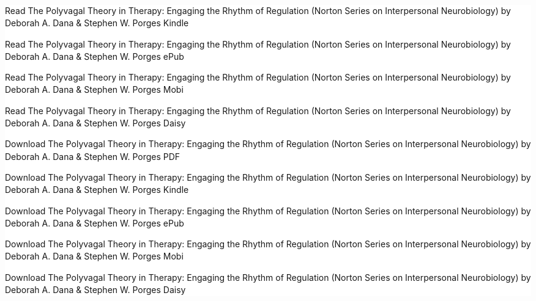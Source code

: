 Read The Polyvagal Theory in Therapy: Engaging the Rhythm of Regulation (Norton Series on Interpersonal Neurobiology) by Deborah A. Dana & Stephen W. Porges Kindle

Read The Polyvagal Theory in Therapy: Engaging the Rhythm of Regulation (Norton Series on Interpersonal Neurobiology) by Deborah A. Dana & Stephen W. Porges ePub

Read The Polyvagal Theory in Therapy: Engaging the Rhythm of Regulation (Norton Series on Interpersonal Neurobiology) by Deborah A. Dana & Stephen W. Porges Mobi

Read The Polyvagal Theory in Therapy: Engaging the Rhythm of Regulation (Norton Series on Interpersonal Neurobiology) by Deborah A. Dana & Stephen W. Porges Daisy

Download The Polyvagal Theory in Therapy: Engaging the Rhythm of Regulation (Norton Series on Interpersonal Neurobiology) by Deborah A. Dana & Stephen W. Porges PDF

Download The Polyvagal Theory in Therapy: Engaging the Rhythm of Regulation (Norton Series on Interpersonal Neurobiology) by Deborah A. Dana & Stephen W. Porges Kindle

Download The Polyvagal Theory in Therapy: Engaging the Rhythm of Regulation (Norton Series on Interpersonal Neurobiology) by Deborah A. Dana & Stephen W. Porges ePub

Download The Polyvagal Theory in Therapy: Engaging the Rhythm of Regulation (Norton Series on Interpersonal Neurobiology) by Deborah A. Dana & Stephen W. Porges Mobi

Download The Polyvagal Theory in Therapy: Engaging the Rhythm of Regulation (Norton Series on Interpersonal Neurobiology) by Deborah A. Dana & Stephen W. Porges Daisy
